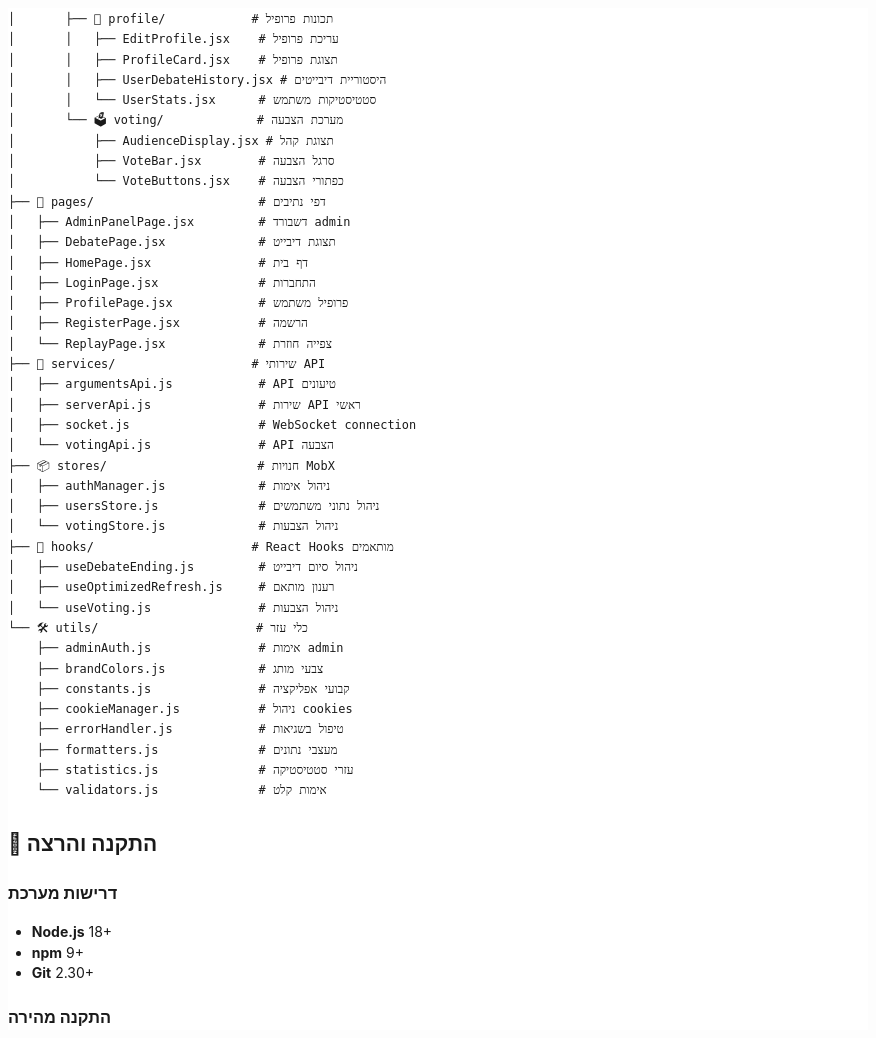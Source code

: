 ```
│       ├── 👤 profile/            # תכונות פרופיל
│       │   ├── EditProfile.jsx    # עריכת פרופיל
│       │   ├── ProfileCard.jsx    # תצוגת פרופיל
│       │   ├── UserDebateHistory.jsx # היסטוריית דיבייטים
│       │   └── UserStats.jsx      # סטטיסטיקות משתמש
│       └── 🗳️ voting/             # מערכת הצבעה
│           ├── AudienceDisplay.jsx # תצוגת קהל
│           ├── VoteBar.jsx        # סרגל הצבעה
│           └── VoteButtons.jsx    # כפתורי הצבעה
├── 📄 pages/                       # דפי נתיבים
│   ├── AdminPanelPage.jsx         # דשבורד admin
│   ├── DebatePage.jsx             # תצוגת דיבייט
│   ├── HomePage.jsx               # דף בית
│   ├── LoginPage.jsx              # התחברות
│   ├── ProfilePage.jsx            # פרופיל משתמש
│   ├── RegisterPage.jsx           # הרשמה
│   └── ReplayPage.jsx             # צפייה חוזרת
├── 🔧 services/                   # שירותי API
│   ├── argumentsApi.js            # API טיעונים
│   ├── serverApi.js               # שירות API ראשי
│   ├── socket.js                  # WebSocket connection
│   └── votingApi.js               # API הצבעה
├── 📦 stores/                     # חנויות MobX
│   ├── authManager.js             # ניהול אימות
│   ├── usersStore.js              # ניהול נתוני משתמשים
│   └── votingStore.js             # ניהול הצבעות
├── 🎣 hooks/                      # React Hooks מותאמים
│   ├── useDebateEnding.js         # ניהול סיום דיבייט
│   ├── useOptimizedRefresh.js     # רענון מותאם
│   └── useVoting.js               # ניהול הצבעות
└── 🛠️ utils/                      # כלי עזר
    ├── adminAuth.js               # אימות admin
    ├── brandColors.js             # צבעי מותג
    ├── constants.js               # קבועי אפליקציה
    ├── cookieManager.js           # ניהול cookies
    ├── errorHandler.js            # טיפול בשגיאות
    ├── formatters.js              # מעצבי נתונים
    ├── statistics.js              # עזרי סטטיסטיקה
    └── validators.js              # אימות קלט
```

## 🚀 התקנה והרצה

### דרישות מערכת

- **Node.js** 18+
- **npm** 9+
- **Git** 2.30+

### התקנה מהירה
